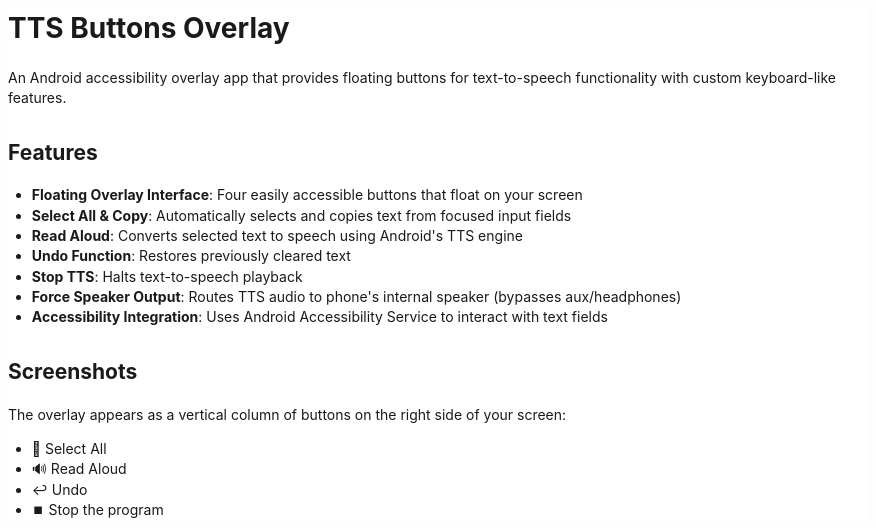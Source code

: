 # TTS Buttons Overlay

An Android accessibility overlay app that provides floating buttons for text-to-speech functionality with custom keyboard-like features.

## Features

- **Floating Overlay Interface**: Four easily accessible buttons that float on your screen
- **Select All & Copy**: Automatically selects and copies text from focused input fields
- **Read Aloud**: Converts selected text to speech using Android's TTS engine
- **Undo Function**: Restores previously cleared text
- **Stop TTS**: Halts text-to-speech playback
- **Force Speaker Output**: Routes TTS audio to phone's internal speaker (bypasses aux/headphones)
- **Accessibility Integration**: Uses Android Accessibility Service to interact with text fields

## Screenshots

The overlay appears as a vertical column of buttons on the right side of your screen:
- 📝 Select All
- 🔊 Read Aloud
- ↩️ Undo
- ⏹️ Stop the program
